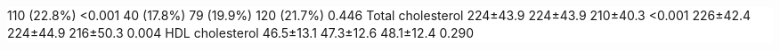 </td>
<td style="text-align:center;">
110 (22.8%)
</td>
<td style="text-align:center;">
&lt;0.001
</td>
<td style="text-align:center;">
40 (17.8%)
</td>
<td style="text-align:center;">
79 (19.9%)
</td>
<td style="text-align:center;">
120 (21.7%)
</td>
<td style="text-align:center;">
0.446
</td>
</tr>
<tr>
<td style="text-align:left;">
Total cholesterol
</td>
<td style="text-align:center;">
224±43.9
</td>
<td style="text-align:center;">
224±43.9
</td>
<td style="text-align:center;">
210±40.3
</td>
<td style="text-align:center;">
&lt;0.001
</td>
<td style="text-align:center;">
226±42.4
</td>
<td style="text-align:center;">
224±44.9
</td>
<td style="text-align:center;">
216±50.3
</td>
<td style="text-align:center;">
0.004
</td>
</tr>
<tr>
<td style="text-align:left;">
HDL cholesterol
</td>
<td style="text-align:center;">
46.5±13.1
</td>
<td style="text-align:center;">
47.3±12.6
</td>
<td style="text-align:center;">
48.1±12.4
</td>
<td style="text-align:center;">
0.290